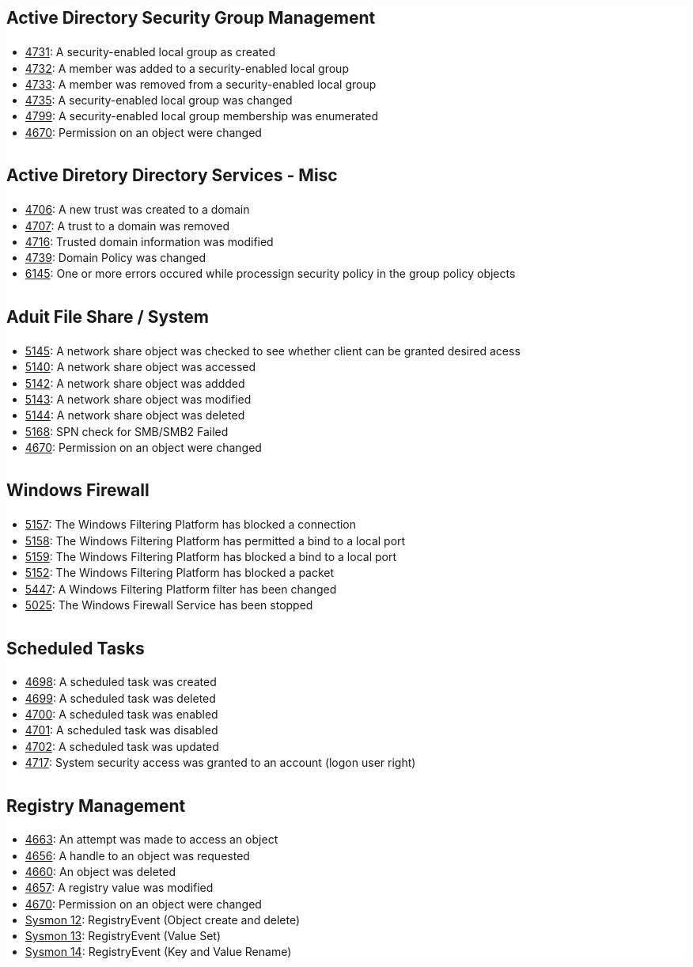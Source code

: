 ## Active Directory Security Group Management
* [4731][evid4731]: A security-enabled local group as created
* [4732][evid4732]: A member was added to a security-enabled local group
* [4733][evid4733]: A member was removed from a security-enabled local group
* [4735][evid4735]: A security-enabled local group was changed
* [4799][evid4799]: A security-enabled local group membership was enumerated
* [4670][evid4670]: Permission on an object were changed

## Active Diretory Directory Services - Misc
* [4706][evid4706]: A new trust was created to a domain
* [4707][evid4707]: A trust to a domain was removed
* [4716][evid4716]: Trusted domain information was modified
* [4739][evid4739]: Domain Policy was changed
* [6145][evid6145]: One or more errors occured while processign security policy in the group policy objects

## Aduit File Share / System
* [5145][evid5145]: A network share object was checked to see whether client can be granted desired acess
* [5140][evid5140]: A network share object was accessed
* [5142][evid5142]: A network share object was addded
* [5143][evid5143]: A network share object was modified
* [5144][evid5144]: A network share object was deleted
* [5168][evid5168]: SPN check for SMB/SMB2 Failed
* [4670][evid4670]: Permission on an object were changed

## Windows Firewall
* [5157][evid5157]: The Windows Filtering Platform has blocked a connection
* [5158][evid5158]: The Windows Filtering Platform has permitted a bind to a local port
* [5159][evid5159]: The Windows Filtering Platform has blocked a bind to a local port
* [5152][evid5152]: The Windows Filtering Platform has blocked a packet
* [5447][evid5447]: A Windows Filtering Platform filter has been changed
* [5025][evid5025]: The Windows Firewall Service has been stopped

## Scheduled Tasks
* [4698][evid4698]: A scheduled task was created
* [4699][evid4699]: A scheduled task was deleted
* [4700][evid4700]: A scheduled task was enabled
* [4701][evid4701]: A scheduled task was disabled
* [4702][evid4702]: A scheduled task was updated
* [4717][evid4717]: System security access was granted to an account (logon user right)

## Registry Management
* [4663][evid4663]: An attempt was made to access an object
* [4656][evid4656]: A handle to an object was requested
* [4660][evid4660]: An object was deleted
* [4657][evid4657]: A registry value was modified
* [4670][evid4670]: Permission on an object were changed
* [Sysmon 12][evid12]: RegistryEvent (Object create and delete)
* [Sysmon 13][evid13]: RegistryEvent (Value Set)
* [Sysmon 14][evid14]: RegistryEvent (Key and Value Rename)


[1]: https://defensiveorigins.com/
[2]: https://wildwesthackinfest.com/training/
[DefOrg]: https://defensiveorigins.com/
[Div1]: ../../Z-images/div/div1.png
[Div2]: ../../Z-images/div/div2.png
[DO]: https://www.defensiveorigins.com
[DO1]: ../../Z-images/logo/DO1.png
[DO1sm]: ../../Z-images/logo/DO1sm.png
[DOAboutUs]: https://defensiveorigins.com/about-us
[DOAZLab]: https://www.doazlab.com
[DOAZLab-Github]: https://github.com/DefensiveOrigins/DO-LAB
[DOImage]: ../../Z-images/do_darkbackground.jpg
[DORegister]: https://defensiveorigins.com/first-to-know/
[DOTraining]: https://training.defensiveorigins.com
[evid1]: https://github.com/DefensiveOrigins/SysmonCommunityGuide/blob/master/chapters/process-creation.md
[evid10]: https://github.com/DefensiveOrigins/SysmonCommunityGuide/blob/master/chapters/process-access.md
[evid11]: https://github.com/DefensiveOrigins/SysmonCommunityGuide/blob/master/chapters/file-create.md
[evid1100]: https://docs.microsoft.com/en-us/windows/security/threat-protection/auditing/event-1100
[evid1102]: https://docs.microsoft.com/en-us/windows/security/threat-protection/auditing/event-1102
[evid12]: https://github.com/DefensiveOrigins/SysmonCommunityGuide/blob/master/chapters/registry-actions.md
[evid13]: https://github.com/DefensiveOrigins/SysmonCommunityGuide/blob/master/chapters/registry-actions.md
[evid14]: https://github.com/DefensiveOrigins/SysmonCommunityGuide/blob/master/chapters/registry-actions.md
[evid15]: https://github.com/DefensiveOrigins/SysmonCommunityGuide/blob/master/chapters/file-stream-creation-hash.md
[evid16]: https://www.ultimatewindowssecurity.com/securitylog/encyclopedia/event.aspx?eventid=90016
[evid17]: https://github.com/DefensiveOrigins/SysmonCommunityGuide/blob/master/chapters/named-pipes.md
[evid18]: https://github.com/DefensiveOrigins/SysmonCommunityGuide/blob/master/chapters/named-pipes.md
[evid19]: https://www.ultimatewindowssecurity.com/securitylog/encyclopedia/event.aspx?eventid=90019
[evid2]: https://github.com/DefensiveOrigins/SysmonCommunityGuide/blob/master/chapters/file-create-time-change.md
[evid20]: https://www.ultimatewindowssecurity.com/securitylog/encyclopedia/event.aspx?eventid=90020
[evid21]: https://www.ultimatewindowssecurity.com/securitylog/encyclopedia/event.aspx?eventid=90021
[evid22]: https://github.com/DefensiveOrigins/SysmonCommunityGuide/blob/master/chapters/dns-query.md
[evid23]: https://github.com/DefensiveOrigins/SysmonCommunityGuide/blob/master/chapters/file_delete_detected.md
[evid24]: https://github.com/DefensiveOrigins/SysmonCommunityGuide/blob/master/chapters/clipboard-capture.md
[evid25]: https://github.com/DefensiveOrigins/SysmonCommunityGuide/blob/master/chapters/process-tampering.md
[evid255]: https://docs.microsoft.com/en-us/sysinternals/downloads/sysmon
[evid26]: https://github.com/DefensiveOrigins/SysmonCommunityGuide/blob/master/chapters/file_delete_detected.md
[evid28]: https://github.com/DefensiveOrigins/SysmonCommunityGuide/blob/master/chapters/file-delete.md
[evid3]: https://github.com/DefensiveOrigins/SysmonCommunityGuide/blob/master/chapters/network-connections.md
[evid4]: https://www.ultimatewindowssecurity.com/securitylog/encyclopedia/event.aspx?eventid=90004
[evid4610]: https://docs.microsoft.com/en-us/windows/security/threat-protection/auditing/event-4610
[evid4624]: https://docs.microsoft.com/en-us/windows/security/threat-protection/auditing/event-4624
[evid4625]: https://docs.microsoft.com/en-us/windows/security/threat-protection/auditing/event-4625
[evid4627]: https://docs.microsoft.com/en-us/windows/security/threat-protection/auditing/event-4627
[evid4634]: https://docs.microsoft.com/en-us/windows/security/threat-protection/auditing/event-4634
[evid4647]: https://docs.microsoft.com/en-us/windows/security/threat-protection/auditing/event-4647
[evid4648]: https://docs.microsoft.com/en-us/windows/security/threat-protection/auditing/event-4648
[evid4656]: https://docs.microsoft.com/en-us/windows/security/threat-protection/auditing/event-4656
[evid4657]: https://docs.microsoft.com/en-us/windows/security/threat-protection/auditing/event-4657
[evid4660]: https://docs.microsoft.com/en-us/windows/security/threat-protection/auditing/event-4660
[evid4661]: https://docs.microsoft.com/en-us/windows/security/threat-protection/auditing/event-4661
[evid4662]: https://docs.microsoft.com/en-us/windows/security/threat-protection/auditing/event-4662
[evid4663]: https://docs.microsoft.com/en-us/windows/security/threat-protection/auditing/event-4663
[evid4670]: https://docs.microsoft.com/en-us/windows/security/threat-protection/auditing/event-4670
[evid4672]: https://docs.microsoft.com/en-us/windows/security/threat-protection/auditing/event-4672
[evid4673]: https://docs.microsoft.com/en-us/windows/security/threat-protection/auditing/event-4673
[evid4688]: https://docs.microsoft.com/en-us/windows/security/threat-protection/auditing/event-4688
[evid4689]: https://docs.microsoft.com/en-us/windows/security/threat-protection/auditing/event-4689
[evid4690]: https://docs.microsoft.com/en-us/windows/security/threat-protection/auditing/event-4690
[evid4696]: https://docs.microsoft.com/en-us/windows/security/threat-protection/auditing/event-4696
[evid4697]: https://docs.microsoft.com/en-us/windows/security/threat-protection/auditing/event-4697
[evid4698]: https://docs.microsoft.com/en-us/windows/security/threat-protection/auditing/event-4698
[evid4699]: https://docs.microsoft.com/en-us/windows/security/threat-protection/auditing/event-4699
[evid4700]: https://docs.microsoft.com/en-us/windows/security/threat-protection/auditing/event-4700
[evid4701]: https://docs.microsoft.com/en-us/windows/security/threat-protection/auditing/event-4701
[evid4702]: https://docs.microsoft.com/en-us/windows/security/threat-protection/auditing/event-4702
[evid4703]: https://docs.microsoft.com/en-us/windows/security/threat-protection/auditing/event-4703
[evid4704]: https://docs.microsoft.com/en-us/windows/security/threat-protection/auditing/event-4704
[evid4705]: https://docs.microsoft.com/en-us/windows/security/threat-protection/auditing/event-4705
[evid4706]: https://docs.microsoft.com/en-us/windows/security/threat-protection/auditing/event-4706
[evid4707]: https://docs.microsoft.com/en-us/windows/security/threat-protection/auditing/event-4707
[evid4715]: https://docs.microsoft.com/en-us/windows/security/threat-protection/auditing/event-4715
[evid4716]: https://docs.microsoft.com/en-us/windows/security/threat-protection/auditing/event-4716
[evid4717]: https://docs.microsoft.com/en-us/windows/security/threat-protection/auditing/event-4717
[evid4719]: https://docs.microsoft.com/en-us/windows/security/threat-protection/auditing/event-4719
[evid4720]: https://docs.microsoft.com/en-us/windows/security/threat-protection/auditing/event-4720
[evid4722]: https://docs.microsoft.com/en-us/windows/security/threat-protection/auditing/event-4722
[evid4723]: https://docs.microsoft.com/en-us/windows/security/threat-protection/auditing/event-4723
[evid4724]: https://docs.microsoft.com/en-us/windows/security/threat-protection/auditing/event-4724
[evid4725]: https://docs.microsoft.com/en-us/windows/security/threat-protection/auditing/event-4725
[evid4726]: https://docs.microsoft.com/en-us/windows/security/threat-protection/auditing/event-4726
[evid4731]: https://docs.microsoft.com/en-us/windows/security/threat-protection/auditing/event-4731
[evid4732]: https://docs.microsoft.com/en-us/windows/security/threat-protection/auditing/event-4732
[evid4733]: https://docs.microsoft.com/en-us/windows/security/threat-protection/auditing/event-4733
[evid4735]: https://docs.microsoft.com/en-us/windows/security/threat-protection/auditing/event-4735
[evid4736]: https://docs.microsoft.com/en-us/windows/security/threat-protection/auditing/event-4736
[evid4738]: https://docs.microsoft.com/en-us/windows/security/threat-protection/auditing/event-4738
[evid4739]: https://docs.microsoft.com/en-us/windows/security/threat-protection/auditing/event-4739
[evid4740]: https://docs.microsoft.com/en-us/windows/security/threat-protection/auditing/event-4740
[evid4741]: https://docs.microsoft.com/en-us/windows/security/threat-protection/auditing/event-4741
[evid4742]: https://docs.microsoft.com/en-us/windows/security/threat-protection/auditing/event-4742
[evid4743]: https://docs.microsoft.com/en-us/windows/security/threat-protection/auditing/event-4743
[evid4764]: https://docs.microsoft.com/en-us/windows/security/threat-protection/auditing/event-4764
[evid4765]: https://docs.microsoft.com/en-us/windows/security/threat-protection/auditing/event-4765
[evid4767]: https://docs.microsoft.com/en-us/windows/security/threat-protection/auditing/event-4767
[evid4768]: https://docs.microsoft.com/en-us/windows/security/threat-protection/auditing/event-4768
[evid4769]: https://docs.microsoft.com/en-us/windows/security/threat-protection/auditing/event-4769
[evid4770]: https://docs.microsoft.com/en-us/windows/security/threat-protection/auditing/event-4770
[evid4773]: https://docs.microsoft.com/en-us/windows/security/threat-protection/auditing/event-4773
[evid4776]: https://docs.microsoft.com/en-us/windows/security/threat-protection/auditing/event-4776
[evid4780]: https://docs.microsoft.com/en-us/windows/security/threat-protection/auditing/event-4780
[evid4781]: https://docs.microsoft.com/en-us/windows/security/threat-protection/auditing/event-4781
[evid4782]: https://docs.microsoft.com/en-us/windows/security/threat-protection/auditing/event-4782
[evid4798]: https://docs.microsoft.com/en-us/windows/security/threat-protection/auditing/event-4798
[evid4799]: https://docs.microsoft.com/en-us/windows/security/threat-protection/auditing/event-4799
[evid4817]: https://docs.microsoft.com/en-us/windows/security/threat-protection/auditing/event-4817
[evid4907]: https://docs.microsoft.com/en-us/windows/security/threat-protection/auditing/event-4907
[evid4908]: https://docs.microsoft.com/en-us/windows/security/threat-protection/auditing/event-4908
[evid4964]: https://docs.microsoft.com/en-us/windows/security/threat-protection/auditing/event-4964
[evid5]: https://github.com/DefensiveOrigins/SysmonCommunityGuide/blob/master/chapters/process-termination.md
[evid5025]: https://docs.microsoft.com/en-us/windows/security/threat-protection/auditing/event-5025
[evid5136]: https://docs.microsoft.com/en-us/windows/security/threat-protection/auditing/event-5136
[evid5137]: https://docs.microsoft.com/en-us/windows/security/threat-protection/auditing/event-5137
[evid5138]: https://docs.microsoft.com/en-us/windows/security/threat-protection/auditing/event-5138
[evid5139]: https://docs.microsoft.com/en-us/windows/security/threat-protection/auditing/event-5139
[evid5140]: https://docs.microsoft.com/en-us/windows/security/threat-protection/auditing/event-5140
[evid5141]: https://docs.microsoft.com/en-us/windows/security/threat-protection/auditing/event-5141
[evid5142]: https://docs.microsoft.com/en-us/windows/security/threat-protection/auditing/event-5142
[evid5143]: https://docs.microsoft.com/en-us/windows/security/threat-protection/auditing/event-5143
[evid5144]: https://docs.microsoft.com/en-us/windows/security/threat-protection/auditing/event-5144
[evid5145]: https://docs.microsoft.com/en-us/windows/security/threat-protection/auditing/event-5145
[evid5152]: https://docs.microsoft.com/en-us/windows/security/threat-protection/auditing/event-5152
[evid5157]: https://docs.microsoft.com/en-us/windows/security/threat-protection/auditing/event-5157
[evid5158]: https://docs.microsoft.com/en-us/windows/security/threat-protection/auditing/event-5158
[evid5159]: https://docs.microsoft.com/en-us/windows/security/threat-protection/auditing/event-5159
[evid5168]: https://docs.microsoft.com/en-us/windows/security/threat-protection/auditing/event-5168
[evid5447]: https://docs.microsoft.com/en-us/windows/security/threat-protection/auditing/event-5447
[evid6]: https://github.com/DefensiveOrigins/SysmonCommunityGuide/blob/master/chapters/driver-loading.md
[evid6145]: https://docs.microsoft.com/en-us/windows/security/threat-protection/auditing/event-6145
[evid7]: https://github.com/DefensiveOrigins/SysmonCommunityGuide/blob/master/chapters/image-loading.md
[evid8]: https://github.com/DefensiveOrigins/SysmonCommunityGuide/blob/master/chapters/create-remote-thread.md
[evid9]: https://github.com/DefensiveOrigins/SysmonCommunityGuide/blob/master/chapters/raw-access-read.md
[evidsysmon]: https://docs.microsoft.com/en-us/sysinternals/downloads/sysmon
[H0004]: ../../../APT/9-Others/H0040-Instructors/README.md
[H0010]: ../../../APT/9-Others/H0010-PreReq/README.md
[ph_jd]: ../../Z-images/photo/jd1.png
[ph_ki]: ../../Z-images/photo/ki1.png
[refmstp-pdf]: https://docs.microsoft.com/en-us/windows/security/opbuildpdf/threat-protection/auditing/toc.pdf?branch=live
[refmstp-web]: https://docs.microsoft.com/en-us/windows/security/threat-protection/
[WWHF]: https://wildwesthackinfest.com/